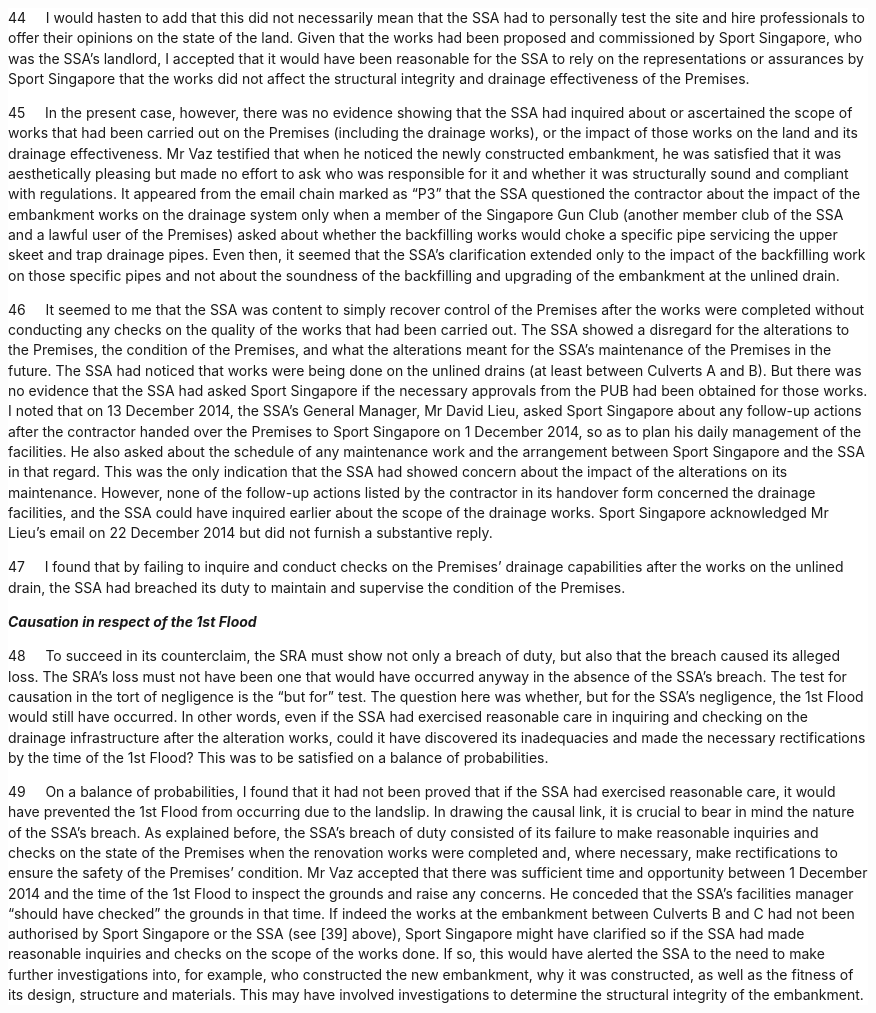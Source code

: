 
44     I would hasten to add that this did not necessarily mean that the SSA had to personally test the site and hire professionals to offer their opinions on the state of the land. Given that the works had been proposed and commissioned by Sport Singapore, who was the SSA’s landlord, I accepted that it would have been reasonable for the SSA to rely on the representations or assurances by Sport Singapore that the works did not affect the structural integrity and drainage effectiveness of the Premises. 

45     In the present case, however, there was no evidence showing that the SSA had inquired about or ascertained the scope of works that had been carried out on the Premises (including the drainage works), or the impact of those works on the land and its drainage effectiveness. Mr Vaz testified that when he noticed the newly constructed embankment, he was satisfied that it was aesthetically pleasing but made no effort to ask who was responsible for it and whether it was structurally sound and compliant with regulations. It appeared from the email chain marked as “P3” that the SSA questioned the contractor about the impact of the embankment works on the drainage system only when a member of the Singapore Gun Club (another member club of the SSA and a lawful user of the Premises) asked about whether the backfilling works would choke a specific pipe servicing the upper skeet and trap drainage pipes. Even then, it seemed that the SSA’s clarification extended only to the impact of the backfilling work on those specific pipes and not about the soundness of the backfilling and upgrading of the embankment at the unlined drain. 

46     It seemed to me that the SSA was content to simply recover control of the Premises after the works were completed without conducting any checks on the quality of the works that had been carried out. The SSA showed a disregard for the alterations to the Premises, the condition of the Premises, and what the alterations meant for the SSA’s maintenance of the Premises in the future. The SSA had noticed that works were being done on the unlined drains (at least between Culverts A and B). But there was no evidence that the SSA had asked Sport Singapore if the necessary approvals from the PUB had been obtained for those works. I noted that on 13 December 2014, the SSA’s General Manager, Mr David Lieu, asked Sport Singapore about any follow-up actions after the contractor handed over the Premises to Sport Singapore on 1 December 2014, so as to plan his daily management of the facilities. He also asked about the schedule of any maintenance work and the arrangement between Sport Singapore and the SSA in that regard. This was the only indication that the SSA had showed concern about the impact of the alterations on its maintenance. However, none of the follow-up actions listed by the contractor in its handover form concerned the drainage facilities, and the SSA could have inquired earlier about the scope of the drainage works. Sport Singapore acknowledged Mr Lieu’s email on 22 December 2014 but did not furnish a substantive reply. 

47     I found that by failing to inquire and conduct checks on the Premises’ drainage capabilities after the works on the unlined drain, the SSA had breached its duty to maintain and supervise the condition of the Premises. 

**_Causation in respect of the 1st Flood_** 

48     To succeed in its counterclaim, the SRA must show not only a breach of duty, but also that the breach caused its alleged loss. The SRA’s loss must not have been one that would have occurred anyway in the absence of the SSA’s breach. The test for causation in the tort of negligence is the “but for” test. The question here was whether, but for the SSA’s negligence, the 1st Flood would still have occurred. In other words, even if the SSA had exercised reasonable care in inquiring and checking on the drainage infrastructure after the alteration works, could it have discovered its inadequacies and made the necessary rectifications by the time of the 1st Flood? This was to be satisfied on a balance of probabilities. 


49     On a balance of probabilities, I found that it had not been proved that if the SSA had exercised reasonable care, it would have prevented the 1st Flood from occurring due to the landslip. In drawing the causal link, it is crucial to bear in mind the nature of the SSA’s breach. As explained before, the SSA’s breach of duty consisted of its failure to make reasonable inquiries and checks on the state of the Premises when the renovation works were completed and, where necessary, make rectifications to ensure the safety of the Premises’ condition. Mr Vaz accepted that there was sufficient time and opportunity between 1 December 2014 and the time of the 1st Flood to inspect the grounds and raise any concerns. He conceded that the SSA’s facilities manager “should have checked” the grounds in that time. If indeed the works at the embankment between Culverts B and C had not been authorised by Sport Singapore or the SSA (see [39] above), Sport Singapore might have clarified so if the SSA had made reasonable inquiries and checks on the scope of the works done. If so, this would have alerted the SSA to the need to make further investigations into, for example, who constructed the new embankment, why it was constructed, as well as the fitness of its design, structure and materials. This may have involved investigations to determine the structural integrity of the embankment. 
